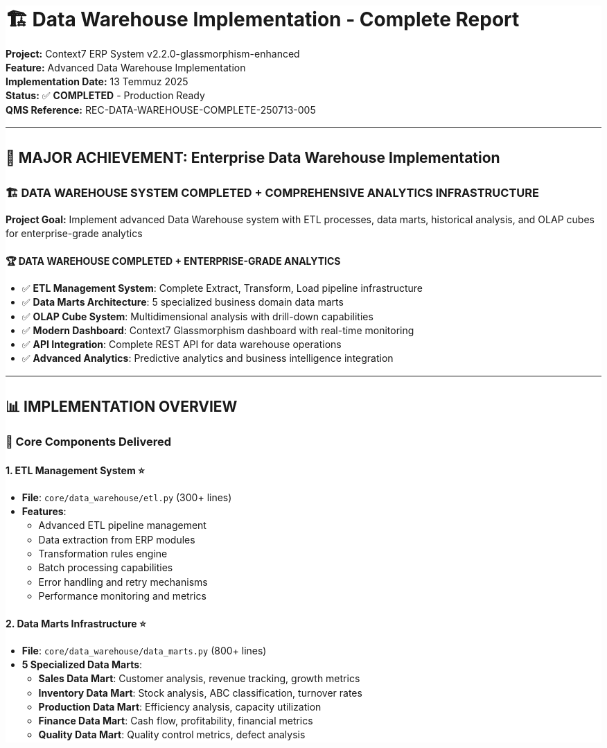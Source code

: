# 🏗️ Data Warehouse Implementation - Complete Report

**Project:** Context7 ERP System v2.2.0-glassmorphism-enhanced  
**Feature:** Advanced Data Warehouse Implementation  
**Implementation Date:** 13 Temmuz 2025  
**Status:** ✅ **COMPLETED** - Production Ready  
**QMS Reference:** REC-DATA-WAREHOUSE-COMPLETE-250713-005

---

## 🎯 **MAJOR ACHIEVEMENT: Enterprise Data Warehouse Implementation**

### **🏗️ DATA WAREHOUSE SYSTEM COMPLETED + COMPREHENSIVE ANALYTICS INFRASTRUCTURE**

**Project Goal:** Implement advanced Data Warehouse system with ETL processes, data marts, historical analysis, and OLAP cubes for enterprise-grade analytics

#### **🏆 DATA WAREHOUSE COMPLETED + ENTERPRISE-GRADE ANALYTICS**
- ✅ **ETL Management System**: Complete Extract, Transform, Load pipeline infrastructure
- ✅ **Data Marts Architecture**: 5 specialized business domain data marts
- ✅ **OLAP Cube System**: Multidimensional analysis with drill-down capabilities
- ✅ **Modern Dashboard**: Context7 Glassmorphism dashboard with real-time monitoring
- ✅ **API Integration**: Complete REST API for data warehouse operations
- ✅ **Advanced Analytics**: Predictive analytics and business intelligence integration

---

## 📊 **IMPLEMENTATION OVERVIEW**

### **🎯 Core Components Delivered**

#### **1. ETL Management System** ⭐
- **File**: `core/data_warehouse/etl.py` (300+ lines)
- **Features**:
  - Advanced ETL pipeline management
  - Data extraction from ERP modules
  - Transformation rules engine
  - Batch processing capabilities
  - Error handling and retry mechanisms
  - Performance monitoring and metrics

#### **2. Data Marts Infrastructure** ⭐
- **File**: `core/data_warehouse/data_marts.py` (800+ lines) 
- **5 Specialized Data Marts**:
  - **Sales Data Mart**: Customer analysis, revenue tracking, growth metrics
  - **Inventory Data Mart**: Stock analysis, ABC classification, turnover rates
  - **Production Data Mart**: Efficiency analysis, capacity utilization
  - **Finance Data Mart**: Cash flow, profitability, financial metrics
  - **Quality Data Mart**: Quality control metrics, defect analysis
